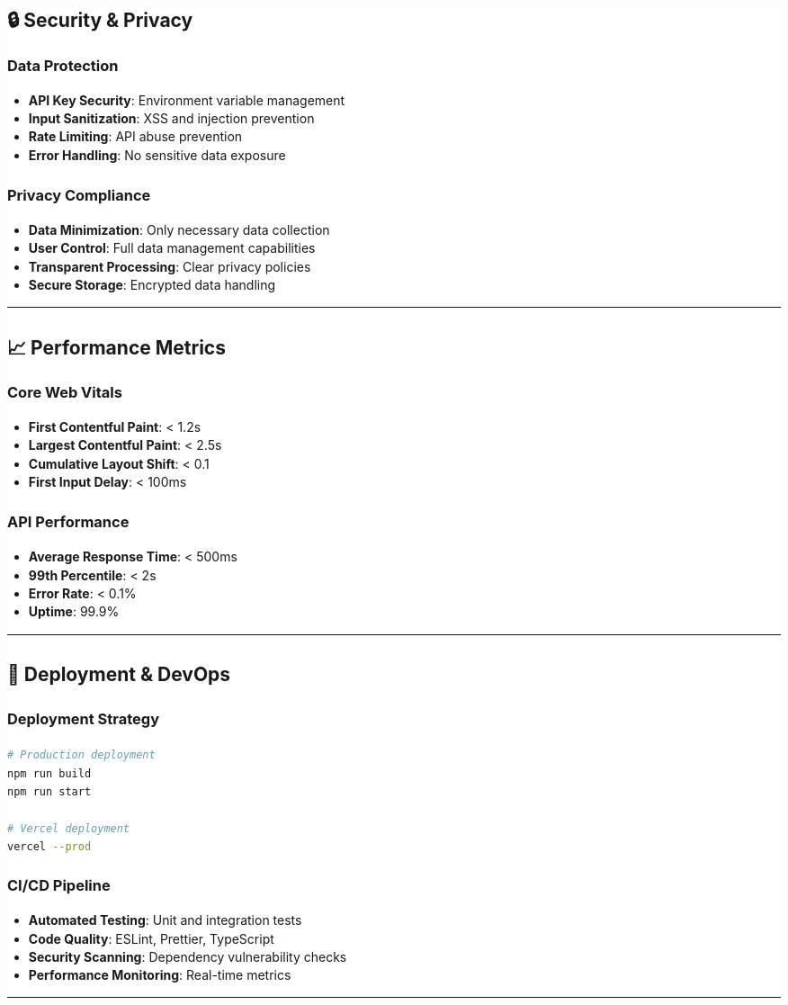 
## 🔒 Security & Privacy

### **Data Protection**
- **API Key Security**: Environment variable management
- **Input Sanitization**: XSS and injection prevention
- **Rate Limiting**: API abuse prevention
- **Error Handling**: No sensitive data exposure

### **Privacy Compliance**
- **Data Minimization**: Only necessary data collection
- **User Control**: Full data management capabilities
- **Transparent Processing**: Clear privacy policies
- **Secure Storage**: Encrypted data handling

---

## 📈 Performance Metrics

### **Core Web Vitals**
- **First Contentful Paint**: < 1.2s
- **Largest Contentful Paint**: < 2.5s
- **Cumulative Layout Shift**: < 0.1
- **First Input Delay**: < 100ms

### **API Performance**
- **Average Response Time**: < 500ms
- **99th Percentile**: < 2s
- **Error Rate**: < 0.1%
- **Uptime**: 99.9%

---

## 🚀 Deployment & DevOps

### **Deployment Strategy**
```bash
# Production deployment
npm run build
npm run start

# Vercel deployment
vercel --prod
```

### **CI/CD Pipeline**
- **Automated Testing**: Unit and integration tests
- **Code Quality**: ESLint, Prettier, TypeScript
- **Security Scanning**: Dependency vulnerability checks
- **Performance Monitoring**: Real-time metrics

---